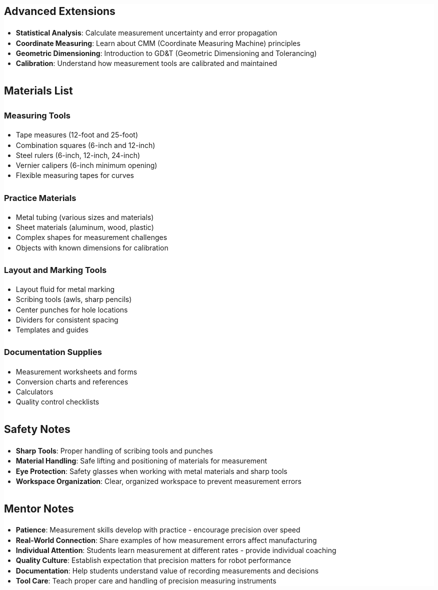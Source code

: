 ## Advanced Extensions
- **Statistical Analysis**: Calculate measurement uncertainty and error propagation
- **Coordinate Measuring**: Learn about CMM (Coordinate Measuring Machine) principles
- **Geometric Dimensioning**: Introduction to GD&T (Geometric Dimensioning and Tolerancing)
- **Calibration**: Understand how measurement tools are calibrated and maintained

## Materials List
### Measuring Tools
- Tape measures (12-foot and 25-foot)
- Combination squares (6-inch and 12-inch)
- Steel rulers (6-inch, 12-inch, 24-inch)
- Vernier calipers (6-inch minimum opening)
- Flexible measuring tapes for curves

### Practice Materials
- Metal tubing (various sizes and materials)
- Sheet materials (aluminum, wood, plastic)
- Complex shapes for measurement challenges
- Objects with known dimensions for calibration

### Layout and Marking Tools
- Layout fluid for metal marking
- Scribing tools (awls, sharp pencils)
- Center punches for hole locations
- Dividers for consistent spacing
- Templates and guides

### Documentation Supplies
- Measurement worksheets and forms
- Conversion charts and references
- Calculators
- Quality control checklists

## Safety Notes
- **Sharp Tools**: Proper handling of scribing tools and punches
- **Material Handling**: Safe lifting and positioning of materials for measurement
- **Eye Protection**: Safety glasses when working with metal materials and sharp tools
- **Workspace Organization**: Clear, organized workspace to prevent measurement errors

## Mentor Notes
- **Patience**: Measurement skills develop with practice - encourage precision over speed
- **Real-World Connection**: Share examples of how measurement errors affect manufacturing
- **Individual Attention**: Students learn measurement at different rates - provide individual coaching
- **Quality Culture**: Establish expectation that precision matters for robot performance
- **Documentation**: Help students understand value of recording measurements and decisions
- **Tool Care**: Teach proper care and handling of precision measuring instruments
